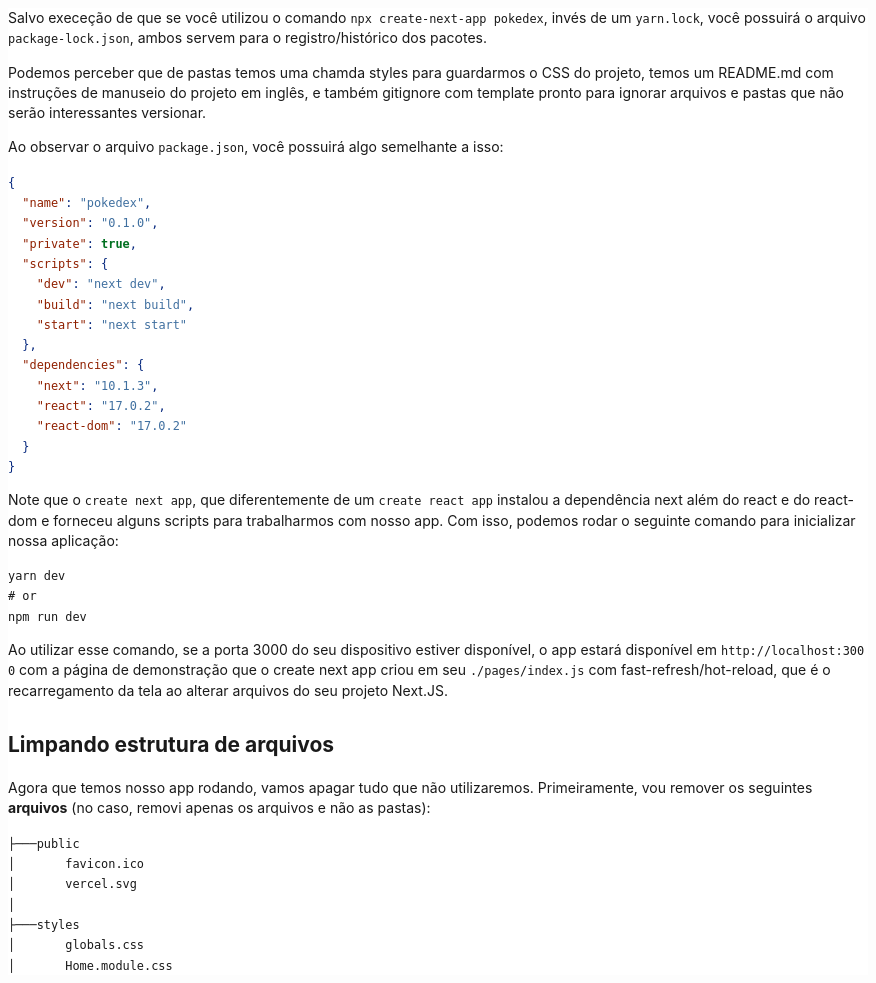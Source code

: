 Salvo execeção de que se você utilizou o comando `npx create-next-app pokedex`, invés de um `yarn.lock`, você possuirá o arquivo `package-lock.json`, ambos servem para o registro/histórico dos pacotes.

Podemos perceber que de pastas temos uma chamda styles para guardarmos o CSS do projeto, temos um README.md com instruções de manuseio do projeto em inglês, e também gitignore com template pronto para ignorar arquivos e pastas que não serão interessantes versionar.

Ao observar o arquivo `package.json`, você possuirá algo semelhante a isso:

```json
{
  "name": "pokedex",
  "version": "0.1.0",
  "private": true,
  "scripts": {
    "dev": "next dev",
    "build": "next build",
    "start": "next start"
  },
  "dependencies": {
    "next": "10.1.3",
    "react": "17.0.2",
    "react-dom": "17.0.2"
  }
}
```

Note que o `create next app`, que diferentemente de um `create react app` instalou a dependência next além do react e do react-dom e forneceu alguns scripts para trabalharmos com nosso app. Com isso, podemos rodar o seguinte comando para inicializar nossa aplicação:

```
yarn dev
# or
npm run dev
```

Ao utilizar esse comando, se a porta 3000 do seu dispositivo estiver disponível, o app estará disponível em `http://localhost:3000` com a página de demonstração que o create next app criou em seu `./pages/index.js` com fast-refresh/hot-reload, que é o recarregamento da tela ao alterar arquivos do seu projeto Next.JS.

## Limpando estrutura de arquivos

Agora que temos nosso app rodando, vamos apagar tudo que não utilizaremos. Primeiramente, vou remover os seguintes **arquivos** (no caso, removi apenas os arquivos e não as pastas):

```
├───public
│       favicon.ico
│       vercel.svg
│
├───styles
│       globals.css
│       Home.module.css
```
